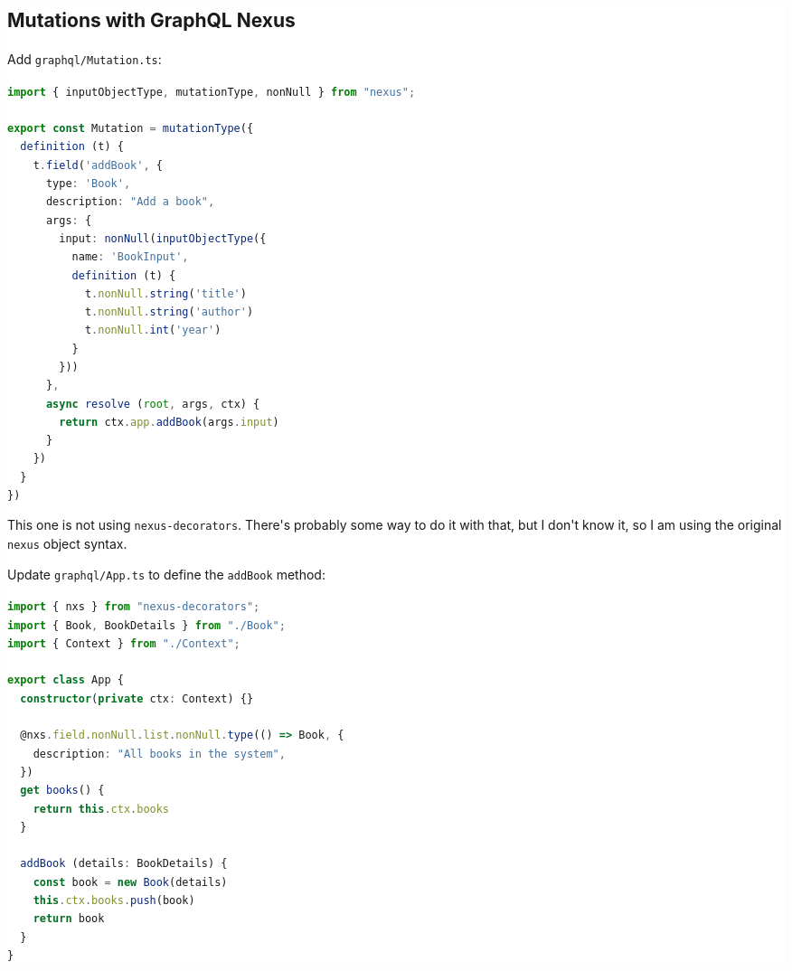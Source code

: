 ## Mutations with GraphQL Nexus

Add `graphql/Mutation.ts`:

```ts
import { inputObjectType, mutationType, nonNull } from "nexus";

export const Mutation = mutationType({
  definition (t) {
    t.field('addBook', {
      type: 'Book',
      description: "Add a book",
      args: { 
        input: nonNull(inputObjectType({
          name: 'BookInput',
          definition (t) {
            t.nonNull.string('title')
            t.nonNull.string('author')
            t.nonNull.int('year')
          }
        }))
      },
      async resolve (root, args, ctx) {
        return ctx.app.addBook(args.input)
      }
    })
  }
})
```

This one is not using `nexus-decorators`. There's probably some way to do it with that, but I don't know it, so I am using the original `nexus` object syntax.

Update `graphql/App.ts` to define the `addBook` method:

```ts
import { nxs } from "nexus-decorators";
import { Book, BookDetails } from "./Book";
import { Context } from "./Context";

export class App {
  constructor(private ctx: Context) {}

  @nxs.field.nonNull.list.nonNull.type(() => Book, {
    description: "All books in the system",
  })
  get books() {
    return this.ctx.books
  }

  addBook (details: BookDetails) {
    const book = new Book(details)
    this.ctx.books.push(book)
    return book
  }
}
```
